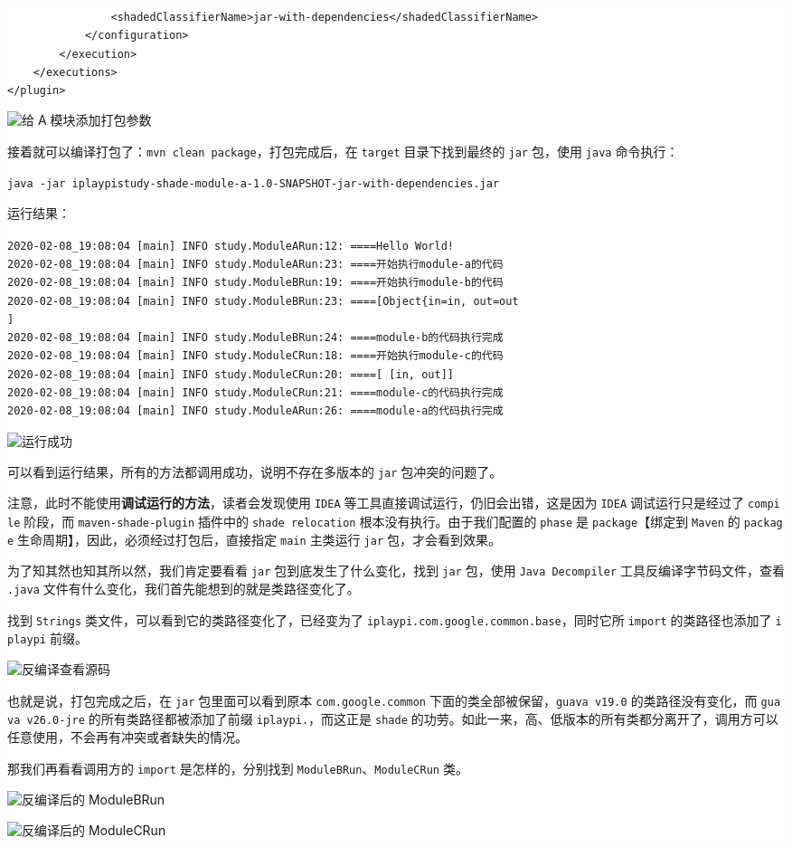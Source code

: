 ```
                <shadedClassifierName>jar-with-dependencies</shadedClassifierName>
            </configuration>
        </execution>
    </executions>
</plugin>
```

![给 A 模块添加打包参数](https://raw.githubusercontent.com/iplaypi/img-playpi/master/img/2019/20200208185900.png "给 A 模块添加打包参数")

接着就可以编译打包了：`mvn clean package`，打包完成后，在 `target` 目录下找到最终的 `jar` 包，使用 `java` 命令执行：

```
java -jar iplaypistudy-shade-module-a-1.0-SNAPSHOT-jar-with-dependencies.jar
```

运行结果：

```
2020-02-08_19:08:04 [main] INFO study.ModuleARun:12: ====Hello World!
2020-02-08_19:08:04 [main] INFO study.ModuleARun:23: ====开始执行module-a的代码
2020-02-08_19:08:04 [main] INFO study.ModuleBRun:19: ====开始执行module-b的代码
2020-02-08_19:08:04 [main] INFO study.ModuleBRun:23: ====[Object{in=in, out=out
]
2020-02-08_19:08:04 [main] INFO study.ModuleBRun:24: ====module-b的代码执行完成
2020-02-08_19:08:04 [main] INFO study.ModuleCRun:18: ====开始执行module-c的代码
2020-02-08_19:08:04 [main] INFO study.ModuleCRun:20: ====[ [in, out]]
2020-02-08_19:08:04 [main] INFO study.ModuleCRun:21: ====module-c的代码执行完成
2020-02-08_19:08:04 [main] INFO study.ModuleARun:26: ====module-a的代码执行完成
```

![运行成功](https://raw.githubusercontent.com/iplaypi/img-playpi/master/img/2019/20200208190909.png "运行成功")

可以看到运行结果，所有的方法都调用成功，说明不存在多版本的 `jar` 包冲突的问题了。

注意，此时不能使用**调试运行的方法**，读者会发现使用 `IDEA` 等工具直接调试运行，仍旧会出错，这是因为 `IDEA` 调试运行只是经过了 `compile` 阶段，而 `maven-shade-plugin` 插件中的 `shade relocation` 根本没有执行。由于我们配置的 `phase` 是 `package`【绑定到 `Maven` 的 `package` 生命周期】，因此，必须经过打包后，直接指定 `main` 主类运行 `jar` 包，才会看到效果。

为了知其然也知其所以然，我们肯定要看看 `jar` 包到底发生了什么变化，找到 `jar` 包，使用 `Java Decompiler` 工具反编译字节码文件，查看 `.java` 文件有什么变化，我们首先能想到的就是类路径变化了。

找到 `Strings` 类文件，可以看到它的类路径变化了，已经变为了 `iplaypi.com.google.common.base`，同时它所 `import` 的类路径也添加了 `iplaypi` 前缀。

![反编译查看源码](https://raw.githubusercontent.com/iplaypi/img-playpi/master/img/2019/20200208192045.png "反编译查看源码")

也就是说，打包完成之后，在 `jar` 包里面可以看到原本 `com.google.common` 下面的类全部被保留，`guava v19.0` 的类路径没有变化，而 `guava v26.0-jre` 的所有类路径都被添加了前缀 `iplaypi.`，而这正是 `shade` 的功劳。如此一来，高、低版本的所有类都分离开了，调用方可以任意使用，不会再有冲突或者缺失的情况。

那我们再看看调用方的 `import` 是怎样的，分别找到 `ModuleBRun`、`ModuleCRun` 类。

![反编译后的 ModuleBRun](https://raw.githubusercontent.com/iplaypi/img-playpi/master/img/2019/20200208192409.png "反编译后的 ModuleBRun")

![反编译后的 ModuleCRun](https://raw.githubusercontent.com/iplaypi/img-playpi/master/img/2019/20200208192525.png "反编译后的 ModuleCRun")
